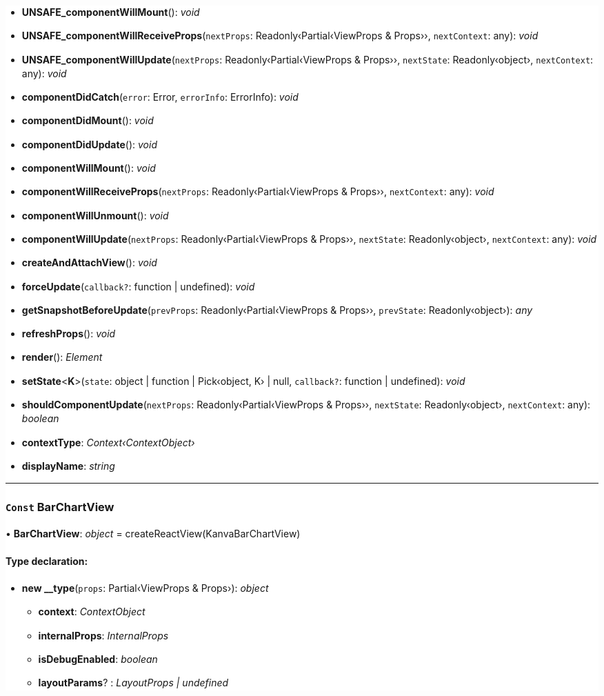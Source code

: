   * **UNSAFE_componentWillMount**(): *void*

  * **UNSAFE_componentWillReceiveProps**(`nextProps`: Readonly‹Partial‹ViewProps & Props››, `nextContext`: any): *void*

  * **UNSAFE_componentWillUpdate**(`nextProps`: Readonly‹Partial‹ViewProps & Props››, `nextState`: Readonly‹object›, `nextContext`: any): *void*

  * **componentDidCatch**(`error`: Error, `errorInfo`: ErrorInfo): *void*

  * **componentDidMount**(): *void*

  * **componentDidUpdate**(): *void*

  * **componentWillMount**(): *void*

  * **componentWillReceiveProps**(`nextProps`: Readonly‹Partial‹ViewProps & Props››, `nextContext`: any): *void*

  * **componentWillUnmount**(): *void*

  * **componentWillUpdate**(`nextProps`: Readonly‹Partial‹ViewProps & Props››, `nextState`: Readonly‹object›, `nextContext`: any): *void*

  * **createAndAttachView**(): *void*

  * **forceUpdate**(`callback?`: function | undefined): *void*

  * **getSnapshotBeforeUpdate**(`prevProps`: Readonly‹Partial‹ViewProps & Props››, `prevState`: Readonly‹object›): *any*

  * **refreshProps**(): *void*

  * **render**(): *Element*

  * **setState**<**K**>(`state`: object | function | Pick‹object, K› | null, `callback?`: function | undefined): *void*

  * **shouldComponentUpdate**(`nextProps`: Readonly‹Partial‹ViewProps & Props››, `nextState`: Readonly‹object›, `nextContext`: any): *boolean*

* **contextType**: *Context‹ContextObject›*

* **displayName**: *string*

___

### `Const` BarChartView

• **BarChartView**: *object* = createReactView<BarChartViewProps>(KanvaBarChartView)

#### Type declaration:

* **new __type**(`props`: Partial‹ViewProps & Props›): *object*

  * **context**: *ContextObject*

  * **internalProps**: *InternalProps*

  * **isDebugEnabled**: *boolean*

  * **layoutParams**? : *LayoutProps | undefined*
